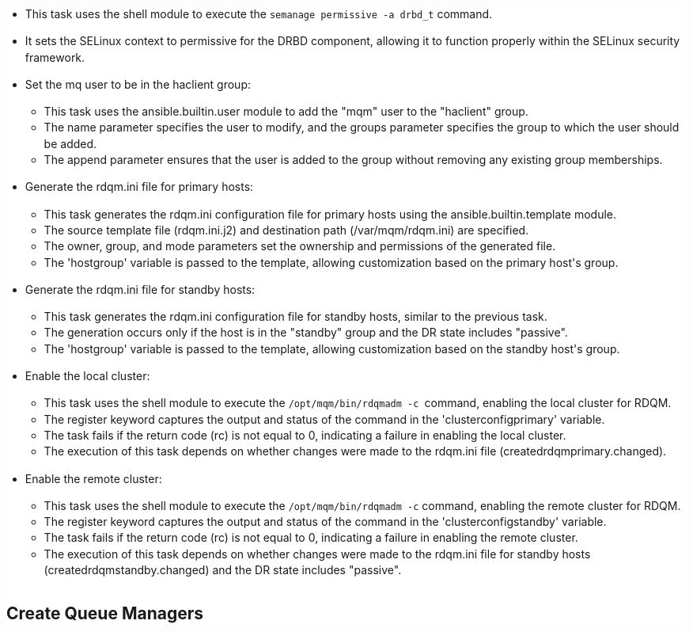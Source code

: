   - This task uses the shell module to execute the `semanage permissive -a drbd_t` command.
  - It sets the SELinux context to permissive for the DRBD component, allowing it to function properly within the SELinux security framework.


- Set the mq user to be in the haclient group:

  - This task uses the ansible.builtin.user module to add the "mqm" user to the "haclient" group.
  - The name parameter specifies the user to modify, and the groups parameter specifies the group to which the user should be added.
  - The append parameter ensures that the user is added to the group without removing any existing group memberships.


- Generate the rdqm.ini file for primary hosts:

  - This task generates the rdqm.ini configuration file for primary hosts using the ansible.builtin.template module.
  - The source template file (rdqm.ini.j2) and destination path (/var/mqm/rdqm.ini) are specified.
  - The owner, group, and mode parameters set the ownership and permissions of the generated file.
  - The 'hostgroup' variable is passed to the template, allowing customization based on the primary host's group.


- Generate the rdqm.ini file for standby hosts:

  - This task generates the rdqm.ini configuration file for standby hosts, similar to the previous task.
  - The generation occurs only if the host is in the "standby" group and the DR state includes "passive".
  - The 'hostgroup' variable is passed to the template, allowing customization based on the standby host's group.


- Enable the local cluster:

  - This task uses the shell module to execute the `/opt/mqm/bin/rdqmadm -c `command, enabling the local cluster for RDQM.
  - The register keyword captures the output and status of the command in the 'clusterconfigprimary' variable.
  - The task fails if the return code (rc) is not equal to 0, indicating a failure in enabling the local cluster.
  - The execution of this task depends on whether changes were made to the rdqm.ini file (createdrdqmprimary.changed).


- Enable the remote cluster:

  - This task uses the shell module to execute the `/opt/mqm/bin/rdqmadm -c` command, enabling the remote cluster for RDQM.
  - The register keyword captures the output and status of the command in the 'clusterconfigstandby' variable.
  - The task fails if the return code (rc) is not equal to 0, indicating a failure in enabling the remote cluster.
  - The execution of this task depends on whether changes were made to the rdqm.ini file for standby hosts (createdrdqmstandby.changed) and the DR state includes "passive".

## Create Queue Managers 
